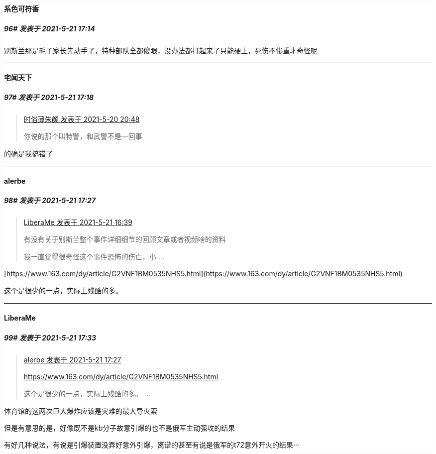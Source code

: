 ####  系色可符香  
##### 96#       发表于 2021-5-21 17:14


别斯兰那是毛子家长先动手了，特种部队全都傻眼，没办法都打起来了只能硬上，死伤不惨重才奇怪呢


*****

####  宅闻天下  
##### 97#       发表于 2021-5-21 17:18


<blockquote><a href="httphttps://bbs.saraba1st.com/2b/forum.php?mod=redirect&amp;goto=findpost&amp;pid=51316295&amp;ptid=2005100" target="_blank">时俗薄朱颜 发表于 2021-5-20 20:48</a>

你说的那个叫特警，和武警不是一回事</blockquote>
的确是我搞错了


*****

####  alerbe  
##### 98#       发表于 2021-5-21 17:27


<blockquote><a href="httphttps://bbs.saraba1st.com/2b/forum.php?mod=redirect&amp;goto=findpost&amp;pid=51325024&amp;ptid=2005100" target="_blank">LiberaMe 发表于 2021-5-21 16:39</a>

有没有关于别斯兰整个事件详细细节的回顾文章或者视频啥的资料


我一直觉得很奇怪这个事件恐怖的伤亡，小 ...</blockquote>
[https://www.163.com/dy/article/G2VNF1BM0535NHS5.html](https://www.163.com/dy/article/G2VNF1BM0535NHS5.html)


这个是很少的一点，实际上残酷的多。


*****

####  LiberaMe  
##### 99#       发表于 2021-5-21 17:33


<blockquote><a href="httphttps://bbs.saraba1st.com/2b/forum.php?mod=redirect&amp;goto=findpost&amp;pid=51325528&amp;ptid=2005100" target="_blank">alerbe 发表于 2021-5-21 17:27</a>

https://www.163.com/dy/article/G2VNF1BM0535NHS5.html


这个是很少的一点，实际上残酷的多。 ...</blockquote>
体育馆的这两次巨大爆炸应该是灾难的最大导火索


但是有意思的是，好像既不是kb分子故意引爆的也不是俄军主动强攻的结果


有好几种说法，有说是引爆装置没弄好意外引爆，离谱的甚至有说是俄军的t72意外开火的结果···

